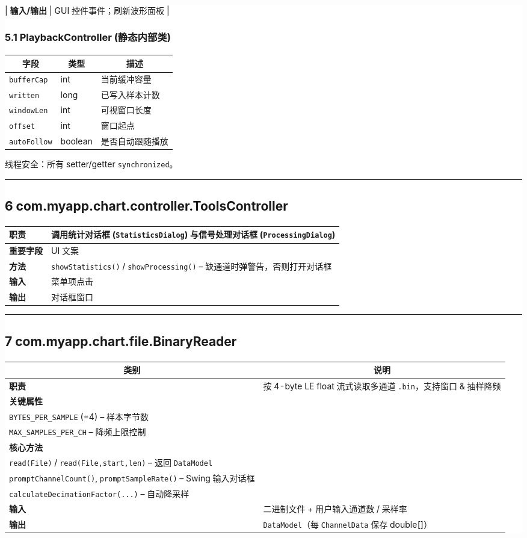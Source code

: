 | **输入/输出**                                          | GUI 控件事件；刷新波形面板                                   |

### 5.1 PlaybackController (静态内部类)

| 字段         | 类型    | 描述             |
| ------------ | ------- | ---------------- |
| `bufferCap`  | int     | 当前缓冲容量     |
| `written`    | long    | 已写入样本计数   |
| `windowLen`  | int     | 可视窗口长度     |
| `offset`     | int     | 窗口起点         |
| `autoFollow` | boolean | 是否自动跟随播放 |

线程安全：所有 setter/getter `synchronized`。

------

## 6  com.myapp.chart.controller.ToolsController

| **职责**     | 调用统计对话框 (`StatisticsDialog`) 与信号处理对话框 (`ProcessingDialog`) |
| :----------- | :----------------------------------------------------------- |
| **重要字段** | UI 文案                                                      |
| **方法**     | `showStatistics()` / `showProcessing()` – 缺通道时弹警告，否则打开对话框 |
| **输入**     | 菜单项点击                                                   |
| **输出**     | 对话框窗口                                                   |

------

## 7  com.myapp.chart.file.BinaryReader

| 类别                                                         | 说明                                                         |
| ------------------------------------------------------------ | ------------------------------------------------------------ |
| **职责**                                                     | 按 4-byte LE float 流式读取多通道 `.bin`，支持窗口 & 抽样降频 |
| **关键属性**                                                 |                                                              |
| `BYTES_PER_SAMPLE` (=4) – 样本字节数                         |                                                              |
| `MAX_SAMPLES_PER_CH` – 降频上限控制                          |                                                              |
| **核心方法**                                                 |                                                              |
| `read(File)` / `read(File,start,len)` – 返回 `DataModel`     |                                                              |
| `promptChannelCount()`, `promptSampleRate()` – Swing 输入对话框 |                                                              |
| `calculateDecimationFactor(...)` – 自动降采样                |                                                              |
| **输入**                                                     | 二进制文件 + 用户输入通道数 / 采样率                         |
| **输出**                                                     | `DataModel`（每 `ChannelData` 保存 double[]）                |
